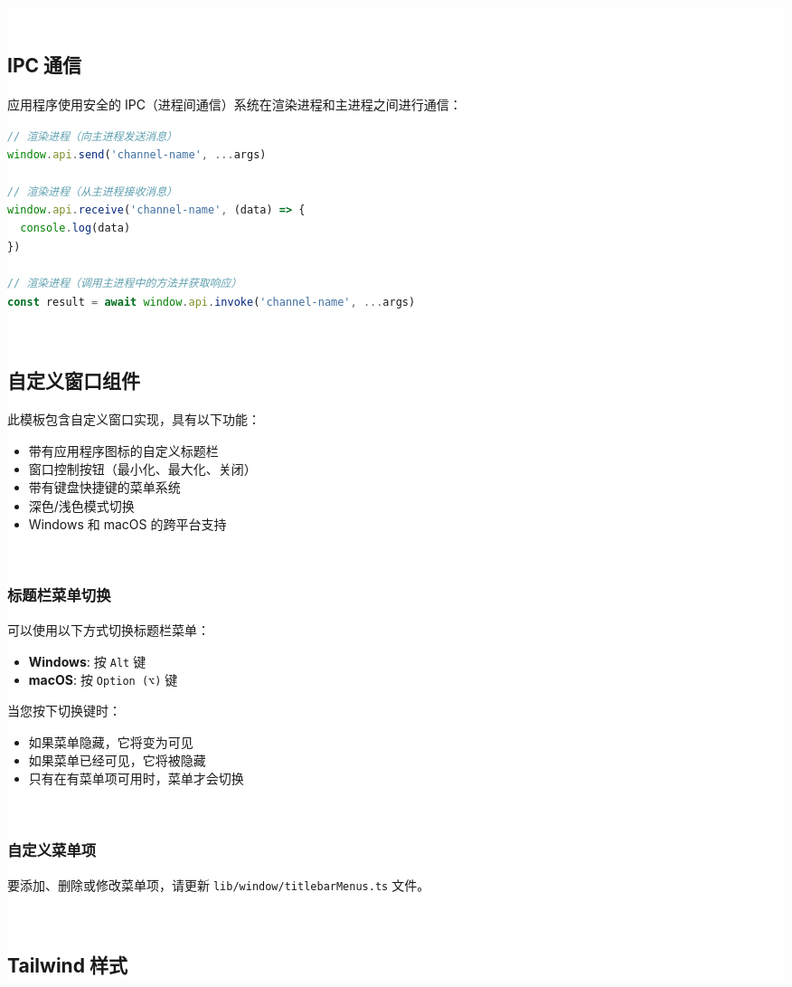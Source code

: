 <br />

## IPC 通信

应用程序使用安全的 IPC（进程间通信）系统在渲染进程和主进程之间进行通信：

```ts
// 渲染进程（向主进程发送消息）
window.api.send('channel-name', ...args)

// 渲染进程（从主进程接收消息）
window.api.receive('channel-name', (data) => {
  console.log(data)
})

// 渲染进程（调用主进程中的方法并获取响应）
const result = await window.api.invoke('channel-name', ...args)
```

<br />

## 自定义窗口组件

此模板包含自定义窗口实现，具有以下功能：

- 带有应用程序图标的自定义标题栏
- 窗口控制按钮（最小化、最大化、关闭）
- 带有键盘快捷键的菜单系统
- 深色/浅色模式切换
- Windows 和 macOS 的跨平台支持

<br />

### 标题栏菜单切换

可以使用以下方式切换标题栏菜单：

- **Windows**: 按 `Alt` 键
- **macOS**: 按 `Option (⌥)` 键

当您按下切换键时：

- 如果菜单隐藏，它将变为可见
- 如果菜单已经可见，它将被隐藏
- 只有在有菜单项可用时，菜单才会切换

<br />

### 自定义菜单项

要添加、删除或修改菜单项，请更新 `lib/window/titlebarMenus.ts` 文件。

<br />

## Tailwind 样式
